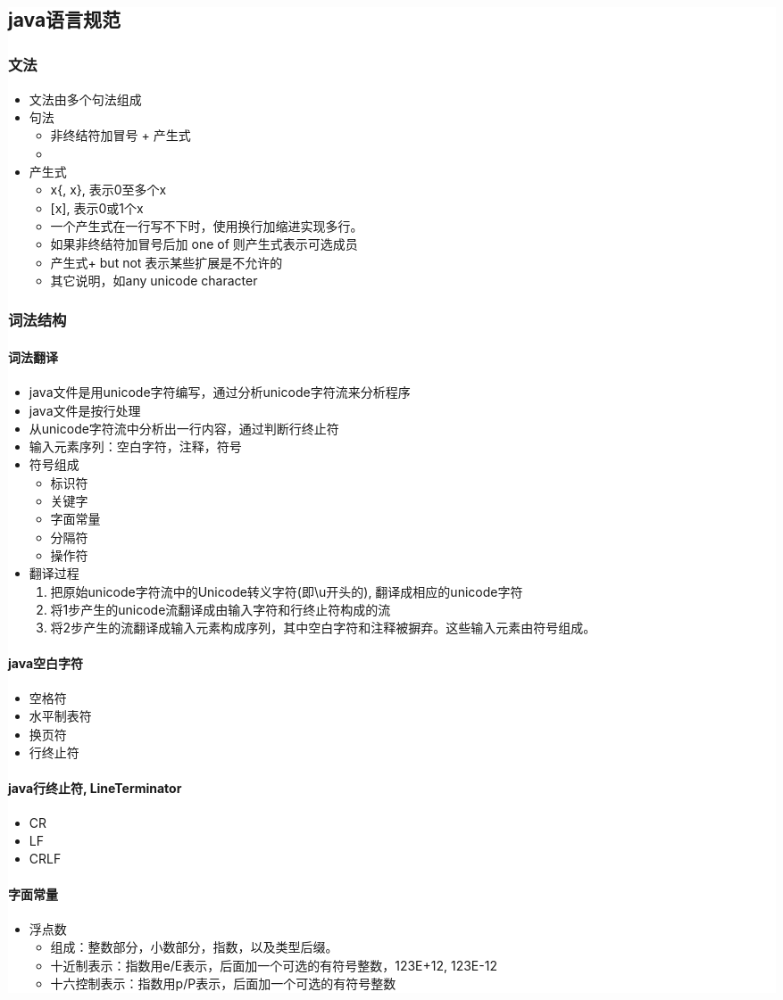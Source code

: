 ## java语言规范

### 文法
 * 文法由多个句法组成
 * 句法
   + 非终结符加冒号 + 产生式
   + 
 * 产生式
   + x{, x}, 表示0至多个x
   + [x], 表示0或1个x
   + 一个产生式在一行写不下时，使用换行加缩进实现多行。
   + 如果非终结符加冒号后加 one of 则产生式表示可选成员
   + 产生式+ but not 表示某些扩展是不允许的
   + 其它说明，如any unicode character
      

### 词法结构

#### 词法翻译
 * java文件是用unicode字符编写，通过分析unicode字符流来分析程序
 * java文件是按行处理
 * 从unicode字符流中分析出一行内容，通过判断行终止符
 * 输入元素序列：空白字符，注释，符号
 * 符号组成
   + 标识符
   + 关键字
   + 字面常量
   + 分隔符
   + 操作符
 * 翻译过程
   1. 把原始unicode字符流中的Unicode转义字符(即\u开头的), 翻译成相应的unicode字符
   2. 将1步产生的unicode流翻译成由输入字符和行终止符构成的流
   3. 将2步产生的流翻译成输入元素构成序列，其中空白字符和注释被摒弃。这些输入元素由符号组成。
   
#### java空白字符
 * 空格符
 * 水平制表符
 * 换页符
 * 行终止符

#### java行终止符, LineTerminator
 * CR
 * LF
 * CRLF
 
#### 字面常量
 * 浮点数
   + 组成：整数部分，小数部分，指数，以及类型后缀。
   + 十近制表示：指数用e/E表示，后面加一个可选的有符号整数，123E+12, 123E-12
   + 十六控制表示：指数用p/P表示，后面加一个可选的有符号整数
   